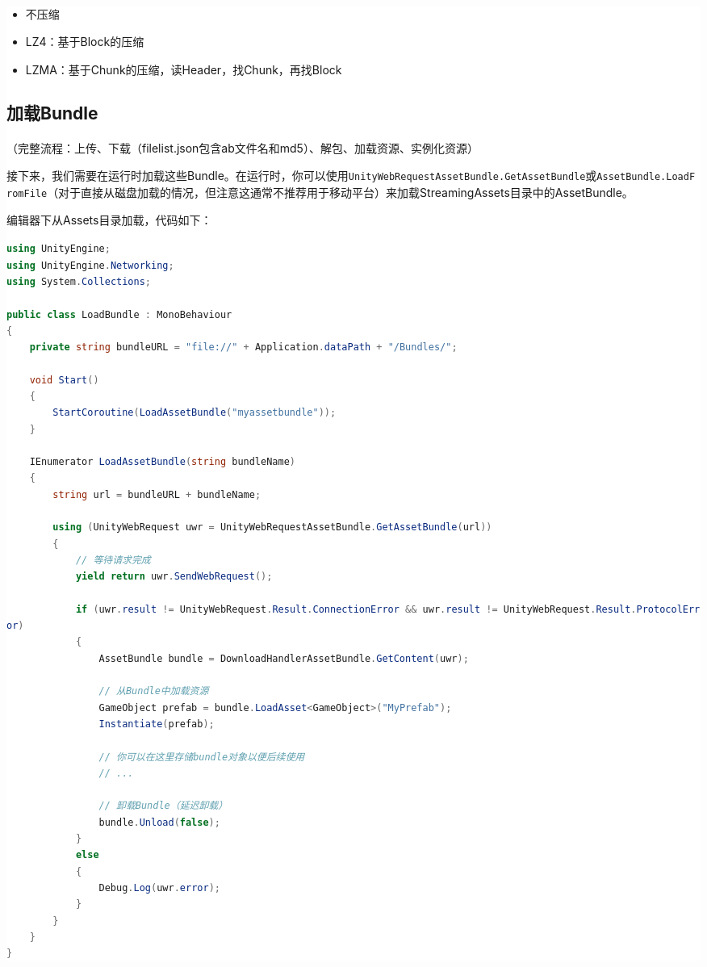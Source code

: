 - 不压缩

- LZ4：基于Block的压缩

- LZMA：基于Chunk的压缩，读Header，找Chunk，再找Block

  

## 加载Bundle

（完整流程：上传、下载（filelist.json包含ab文件名和md5）、解包、加载资源、实例化资源）

接下来，我们需要在运行时加载这些Bundle。在运行时，你可以使用`UnityWebRequestAssetBundle.GetAssetBundle`或`AssetBundle.LoadFromFile`（对于直接从磁盘加载的情况，但注意这通常不推荐用于移动平台）来加载StreamingAssets目录中的AssetBundle。

编辑器下从Assets目录加载，代码如下：

```csharp
using UnityEngine;
using UnityEngine.Networking;
using System.Collections;
 
public class LoadBundle : MonoBehaviour
{
    private string bundleURL = "file://" + Application.dataPath + "/Bundles/";
 
    void Start()
    {
        StartCoroutine(LoadAssetBundle("myassetbundle"));
    }
 
    IEnumerator LoadAssetBundle(string bundleName)
    {
        string url = bundleURL + bundleName;
 
        using (UnityWebRequest uwr = UnityWebRequestAssetBundle.GetAssetBundle(url))
        {
            // 等待请求完成
            yield return uwr.SendWebRequest();
 
            if (uwr.result != UnityWebRequest.Result.ConnectionError && uwr.result != UnityWebRequest.Result.ProtocolError)
            {
                AssetBundle bundle = DownloadHandlerAssetBundle.GetContent(uwr);
 
                // 从Bundle中加载资源
                GameObject prefab = bundle.LoadAsset<GameObject>("MyPrefab");
                Instantiate(prefab);
 
                // 你可以在这里存储bundle对象以便后续使用
                // ...
 
                // 卸载Bundle（延迟卸载）
                bundle.Unload(false);
            }
            else
            {
                Debug.Log(uwr.error);
            }
        }
    }
}
```
